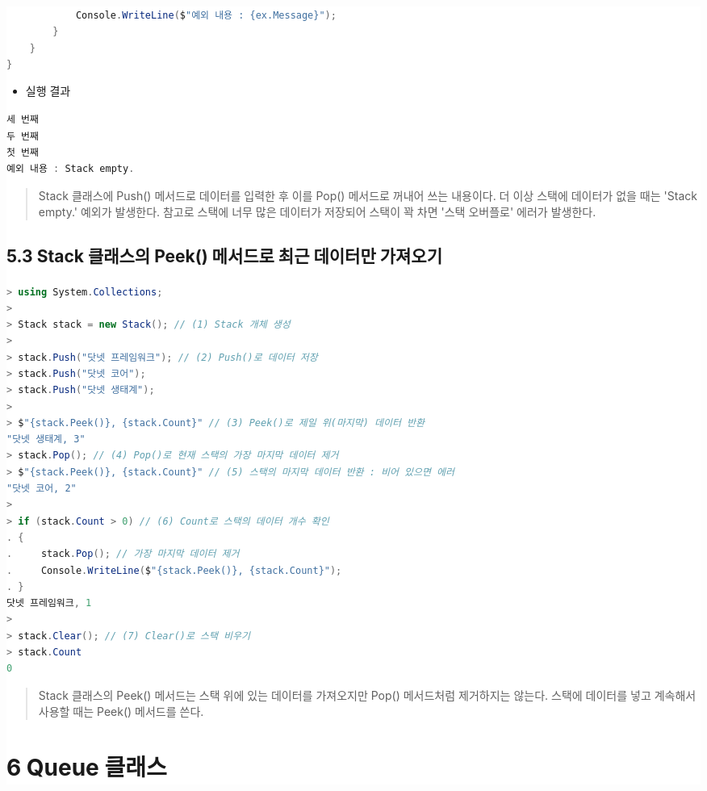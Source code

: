 ```cs
            Console.WriteLine($"예외 내용 : {ex.Message}");
        }
    }
}
```

- 실행 결과

```cs
세 번째
두 번째
첫 번째
예외 내용 : Stack empty.
```

>Stack 클래스에 Push() 메서드로 데이터를 입력한 후 이를 Pop() 메서드로 꺼내어 쓰는 내용이다. 더 이상 스택에 데이터가 없을 때는 'Stack empty.' 예외가 발생한다. 참고로 스택에 너무 많은 데이터가 저장되어 스택이 꽉 차면 '스택 오버플로' 에러가 발생한다.

## 5.3 Stack 클래스의 Peek() 메서드로 최근 데이터만 가져오기

```cs
> using System.Collections;
> 
> Stack stack = new Stack(); // (1) Stack 개체 생성
> 
> stack.Push("닷넷 프레임워크"); // (2) Push()로 데이터 저장
> stack.Push("닷넷 코어");
> stack.Push("닷넷 생태계");
> 
> $"{stack.Peek()}, {stack.Count}" // (3) Peek()로 제일 위(마지막) 데이터 반환
"닷넷 생태계, 3"
> stack.Pop(); // (4) Pop()로 현재 스택의 가장 마지막 데이터 제거
> $"{stack.Peek()}, {stack.Count}" // (5) 스택의 마지막 데이터 반환 : 비어 있으면 에러
"닷넷 코어, 2"
> 
> if (stack.Count > 0) // (6) Count로 스택의 데이터 개수 확인
. {
.     stack.Pop(); // 가장 마지막 데이터 제거
.     Console.WriteLine($"{stack.Peek()}, {stack.Count}");
. }
닷넷 프레임워크, 1
> 
> stack.Clear(); // (7) Clear()로 스택 비우기
> stack.Count
0
```

>Stack 클래스의 Peek() 메서드는 스택 위에 있는 데이터를 가져오지만 Pop() 메서드처럼 제거하지는 않는다. 스택에 데이터를 넣고 계속해서 사용할 때는 Peek() 메서드를 쓴다.

# 6 Queue 클래스

